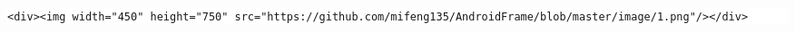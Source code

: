 	<div><img width="450" height="750" src="https://github.com/mifeng135/AndroidFrame/blob/master/image/1.png"/></div>